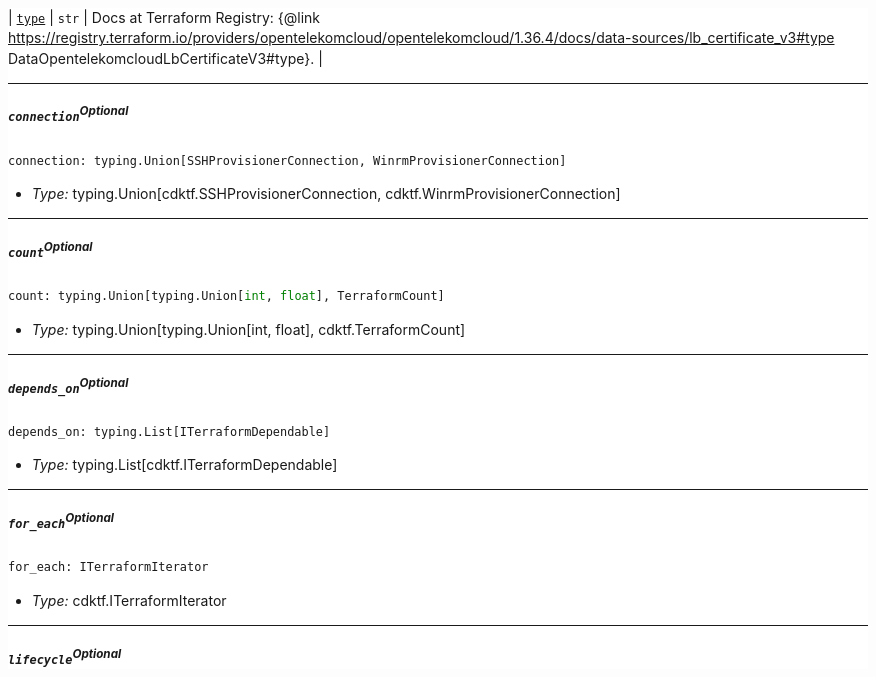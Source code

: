 | <code><a href="#@cdktf/provider-opentelekomcloud.dataOpentelekomcloudLbCertificateV3.DataOpentelekomcloudLbCertificateV3Config.property.type">type</a></code> | <code>str</code> | Docs at Terraform Registry: {@link https://registry.terraform.io/providers/opentelekomcloud/opentelekomcloud/1.36.4/docs/data-sources/lb_certificate_v3#type DataOpentelekomcloudLbCertificateV3#type}. |

---

##### `connection`<sup>Optional</sup> <a name="connection" id="@cdktf/provider-opentelekomcloud.dataOpentelekomcloudLbCertificateV3.DataOpentelekomcloudLbCertificateV3Config.property.connection"></a>

```python
connection: typing.Union[SSHProvisionerConnection, WinrmProvisionerConnection]
```

- *Type:* typing.Union[cdktf.SSHProvisionerConnection, cdktf.WinrmProvisionerConnection]

---

##### `count`<sup>Optional</sup> <a name="count" id="@cdktf/provider-opentelekomcloud.dataOpentelekomcloudLbCertificateV3.DataOpentelekomcloudLbCertificateV3Config.property.count"></a>

```python
count: typing.Union[typing.Union[int, float], TerraformCount]
```

- *Type:* typing.Union[typing.Union[int, float], cdktf.TerraformCount]

---

##### `depends_on`<sup>Optional</sup> <a name="depends_on" id="@cdktf/provider-opentelekomcloud.dataOpentelekomcloudLbCertificateV3.DataOpentelekomcloudLbCertificateV3Config.property.dependsOn"></a>

```python
depends_on: typing.List[ITerraformDependable]
```

- *Type:* typing.List[cdktf.ITerraformDependable]

---

##### `for_each`<sup>Optional</sup> <a name="for_each" id="@cdktf/provider-opentelekomcloud.dataOpentelekomcloudLbCertificateV3.DataOpentelekomcloudLbCertificateV3Config.property.forEach"></a>

```python
for_each: ITerraformIterator
```

- *Type:* cdktf.ITerraformIterator

---

##### `lifecycle`<sup>Optional</sup> <a name="lifecycle" id="@cdktf/provider-opentelekomcloud.dataOpentelekomcloudLbCertificateV3.DataOpentelekomcloudLbCertificateV3Config.property.lifecycle"></a>
